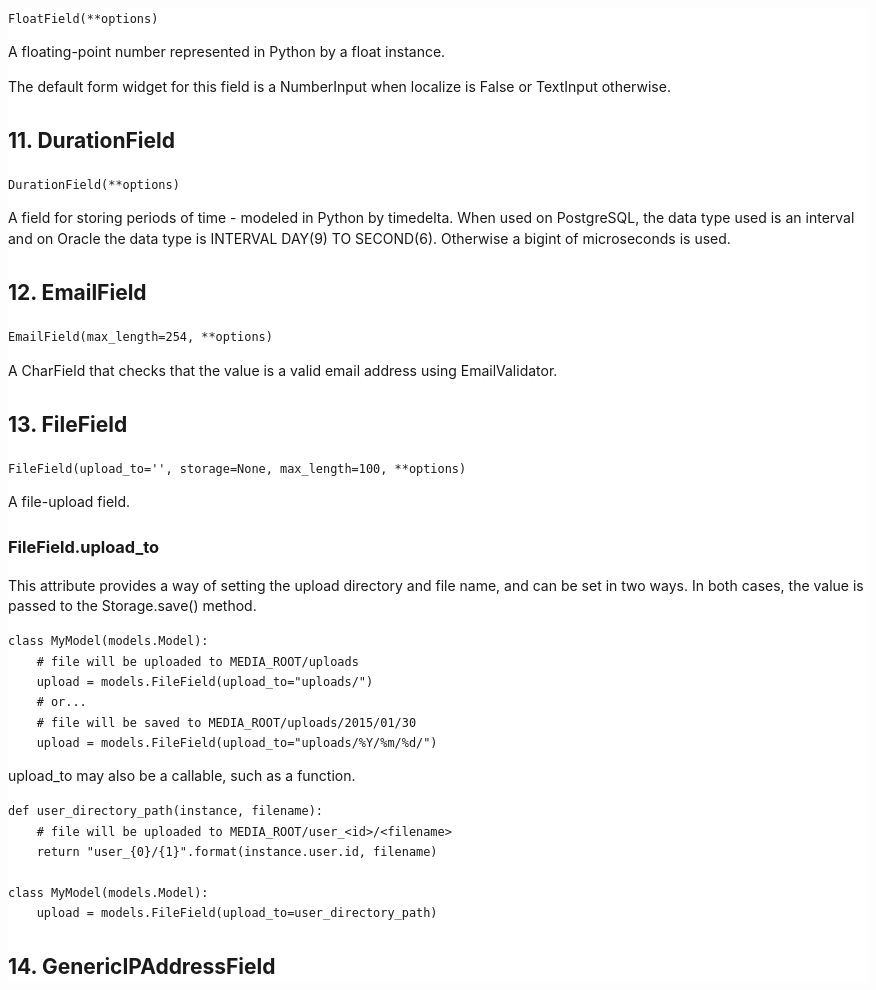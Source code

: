     FloatField(**options)
A floating-point number represented in Python by a float instance.

The default form widget for this field is a NumberInput when localize is False or TextInput otherwise.

## 11. DurationField

    DurationField(**options)
A field for storing periods of time - modeled in Python by timedelta. When used on PostgreSQL, the data type used is an interval and on Oracle the data type is INTERVAL DAY(9) TO SECOND(6). Otherwise a bigint of microseconds is used.

## 12. EmailField

    EmailField(max_length=254, **options)
A CharField that checks that the value is a valid email address using EmailValidator.

## 13. FileField

    FileField(upload_to='', storage=None, max_length=100, **options)
A file-upload field.

### FileField.upload_to

This attribute provides a way of setting the upload directory and file name, and can be set in two ways. In both cases, the value is passed to the Storage.save() method.

    class MyModel(models.Model):
        # file will be uploaded to MEDIA_ROOT/uploads
        upload = models.FileField(upload_to="uploads/")
        # or...
        # file will be saved to MEDIA_ROOT/uploads/2015/01/30
        upload = models.FileField(upload_to="uploads/%Y/%m/%d/")

upload_to may also be a callable, such as a function.

    def user_directory_path(instance, filename):
        # file will be uploaded to MEDIA_ROOT/user_<id>/<filename>
        return "user_{0}/{1}".format(instance.user.id, filename)

    class MyModel(models.Model):
        upload = models.FileField(upload_to=user_directory_path)

## 14. GenericIPAddressField
